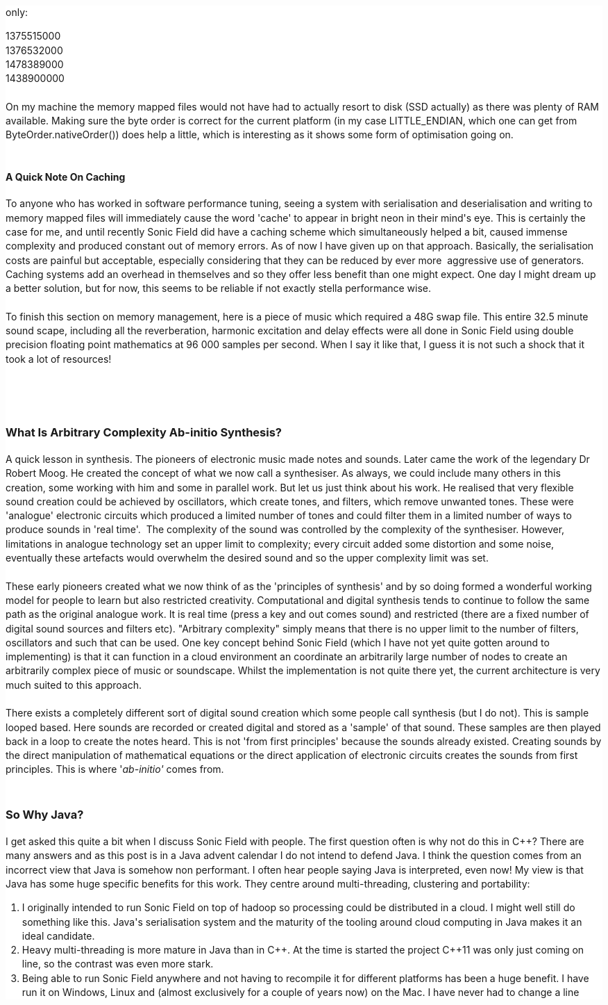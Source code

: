 only:</div><div>1375515000</div><div>1376532000</div><div>1478389000</div><div></div><div>1438900000</div><div><br /></div><div>On my machine the memory mapped files would not have had to actually resort to disk (SSD actually) as there was plenty of RAM available. Making sure the byte order is correct for the current platform (in my case LITTLE_ENDIAN, which one can get from ByteOrder.nativeOrder()) does help a little, which is interesting as it shows some form of optimisation going on.<br /><br /><h4 style="text-align: left;">A Quick Note On Caching</h4><div>To anyone who has worked in software performance tuning, seeing a system with serialisation and deserialisation and writing to memory mapped files will immediately cause the word 'cache' to appear in bright neon in their mind's eye. This is certainly the case for me, and until recently Sonic Field did have a caching scheme which simultaneously helped a bit, caused immense complexity and produced constant out of memory errors. As of now I have given up on that approach. Basically, the serialisation costs are painful but acceptable, especially considering that they can be reduced by ever more &nbsp;aggressive use of generators. Caching systems add an overhead in themselves and so they offer less benefit than one might expect. One day I might dream up a better solution, but for now, this seems to be reliable if not exactly stella performance wise.<br /><br />To finish this section on memory management, here is a piece of music which required a 48G swap file. This entire 32.5 minute sound scape, including all the reverberation, harmonic excitation and delay effects were all done in Sonic Field using double precision floating point mathematics at 96 000 samples per second. When I say it like that, I guess it is not such a shock that it took a lot of resources!<br /><br /><div style="text-align: center;"><iframe allowfullscreen="" frameborder="0" height="315" src="//www.youtube.com/embed/JMlBltdq0vI" width="560"></iframe><br /><br /></div></div></div><h3 style="text-align: left;">What Is Arbitrary Complexity Ab-initio Synthesis?</h3><div>A quick lesson in synthesis. The pioneers of electronic music made notes and sounds. Later came the work of the legendary Dr Robert Moog. He created the concept of what we now call a synthesiser. As always, we could include many others in this creation, some working with him and some in parallel work. But let us just think about his work. He realised that very flexible sound creation could be achieved by oscillators, which create tones, and filters, which remove unwanted tones. These were 'analogue' electronic circuits which produced a limited number of tones and could filter them in a limited number of ways to produce sounds in 'real time'. &nbsp;The complexity of the sound was controlled by the complexity of the synthesiser. However, limitations in analogue technology set an upper limit to complexity; every circuit added some distortion and some noise, eventually these artefacts would overwhelm the desired sound and so the upper complexity limit was set.<br /><br />These early pioneers created what we now think of as the 'principles of synthesis' and by so doing formed a wonderful working model for people to learn but also restricted creativity. Computational and digital synthesis tends to continue to follow the same path as the original analogue work. It is real time (press a key and out comes sound) and restricted (there are a fixed number of digital sound sources and filters etc). "Arbitrary complexity" simply means that there is no upper limit to the number of filters, oscillators and such that can be used. One key concept behind Sonic Field (which I have not yet quite gotten around to implementing) is that it can function in a cloud environment an coordinate an arbitrarily large number of nodes to create an arbitrarily complex piece of music or soundscape. Whilst the implementation is not quite there yet, the current architecture is very much suited to this approach.<br /><br />There exists a completely different sort of digital sound creation which some people call synthesis (but I do not). This is sample looped based. Here sounds are recorded or created digital and stored as a 'sample' of that sound. These samples are then played back in a loop to create the notes heard. This is not 'from first principles' because the sounds already existed. Creating sounds by the direct manipulation of mathematical equations or the direct application of electronic circuits creates the sounds from first principles. This is where '<i>ab-initio'</i> comes from.<br /><br /></div><h3 style="text-align: left;">So Why Java?</h3><div>I get asked this quite a bit when I discuss Sonic Field with people. The first question often is why not do this in C++? There are many answers and as this post is in a Java advent calendar I do not intend to defend Java. I think the question comes from an incorrect view that Java is somehow non performant. I often hear people saying Java is interpreted, even now! My view is that Java has some huge specific benefits for this work. They centre around multi-threading, clustering and portability:</div><div></div><ol style="text-align: left;"><li>I originally intended to run Sonic Field on top of hadoop so processing could be distributed in a cloud. I might well still do something like this. Java's serialisation system and the maturity of the tooling around cloud computing in Java makes it an ideal candidate.</li><li>Heavy multi-threading is more mature in Java than in C++. At the time is started the project C++11 was only just coming on line, so the contrast was even more stark.</li><li>Being able to run Sonic Field anywhere and not having to recompile it for different platforms has been a huge benefit. I have run it on Windows, Linux and (almost exclusively for a couple of years now) on the Mac. I have never had to change a line